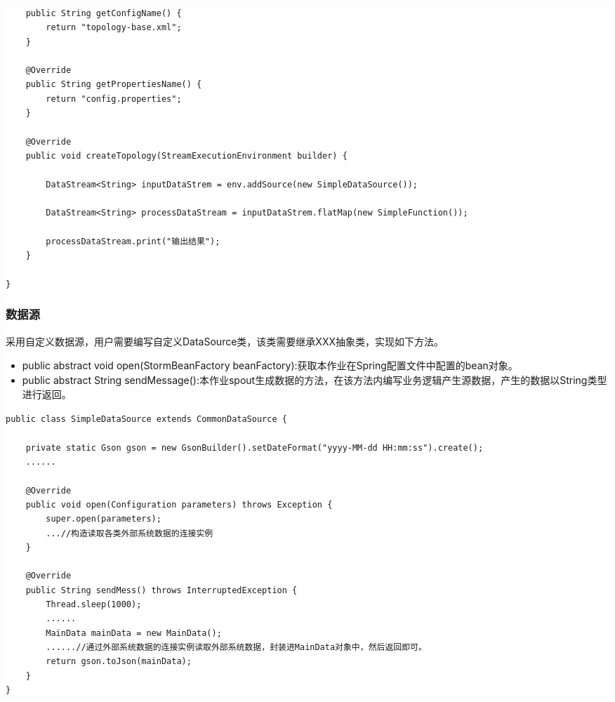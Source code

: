 ```
    public String getConfigName() {
        return "topology-base.xml";
    }

    @Override
    public String getPropertiesName() {
        return "config.properties";
    }

    @Override
    public void createTopology(StreamExecutionEnvironment builder) {

        DataStream<String> inputDataStrem = env.addSource(new SimpleDataSource());

        DataStream<String> processDataStream = inputDataStrem.flatMap(new SimpleFunction());

        processDataStream.print("输出结果");
    }

}
```

### 数据源

采用自定义数据源，用户需要编写自定义DataSource类，该类需要继承XXX抽象类，实现如下方法。

* public abstract void open(StormBeanFactory beanFactory):获取本作业在Spring配置文件中配置的bean对象。
* public abstract String sendMessage():本作业spout生成数据的方法，在该方法内编写业务逻辑产生源数据，产生的数据以String类型进行返回。

```
public class SimpleDataSource extends CommonDataSource {

    private static Gson gson = new GsonBuilder().setDateFormat("yyyy-MM-dd HH:mm:ss").create();
	......

    @Override
    public void open(Configuration parameters) throws Exception {
        super.open(parameters);
        ...//构造读取各类外部系统数据的连接实例
    }

    @Override
    public String sendMess() throws InterruptedException {
        Thread.sleep(1000);
		......
        MainData mainData = new MainData();
        ......//通过外部系统数据的连接实例读取外部系统数据，封装进MainData对象中，然后返回即可。
        return gson.toJson(mainData);
    }
}
```
